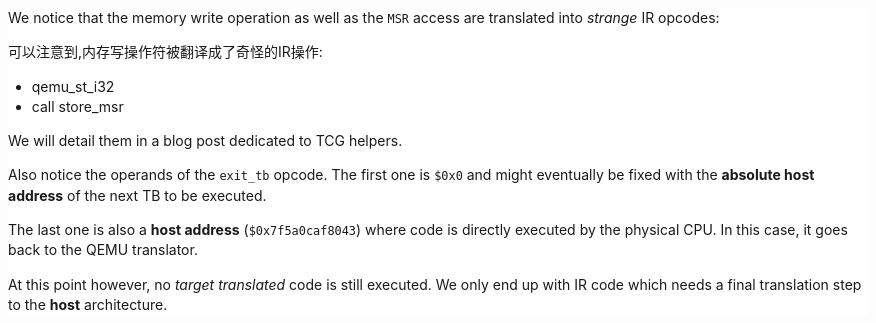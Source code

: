 We notice that the memory write operation as well as the `MSR` access are translated into *strange* IR opcodes:

可以注意到,内存写操作符被翻译成了奇怪的IR操作:

- qemu_st_i32
- call store_msr

We will detail them in a blog post dedicated to TCG helpers.

Also notice the operands of the `exit_tb` opcode. The first one is `$0x0` and might eventually be fixed with the **absolute host address** of the next TB to be executed.

The last one is also a **host address** (`$0x7f5a0caf8043`) where code is directly executed by the physical CPU. In this case, it goes back to the QEMU translator.

At this point however, no *target translated* code is still executed. We only end up with IR code which needs a final translation step to the **host** architecture.